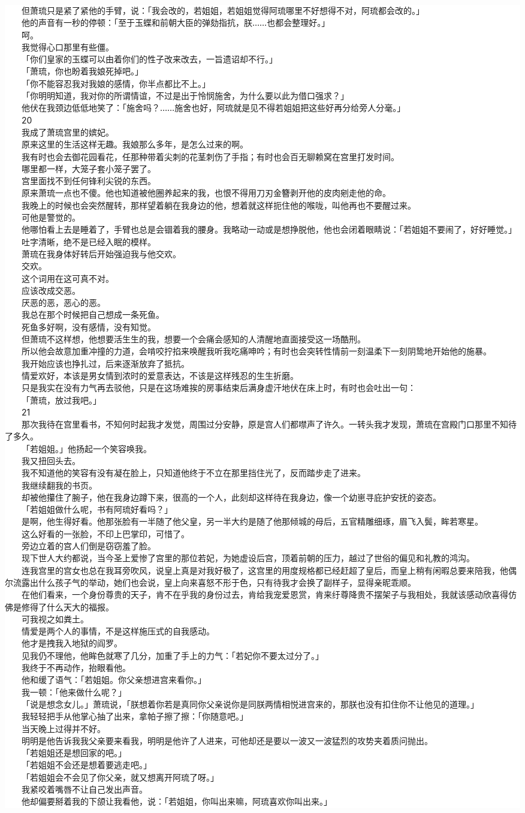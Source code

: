 &emsp;&emsp;但萧琉只是紧了紧他的手臂，说：「我会改的，若姐姐，若姐姐觉得阿琉哪里不好想得不对，阿琉都会改的。」  
&emsp;&emsp;他的声音有一秒的停顿：「至于玉蝶和前朝大臣的弹劾指抗，朕……也都会整理好。」  
&emsp;&emsp;呵。  
&emsp;&emsp;我觉得心口那里有些僵。  
&emsp;&emsp;「你们皇家的玉蝶可以由着你们的性子改来改去，一旨遗诏却不行。」  
&emsp;&emsp;「萧琉，你也盼着我娘死掉吧。」  
&emsp;&emsp;「你不能容忍我对我娘的感情，你半点都比不上。」  
&emsp;&emsp;「你明明知道，我对你的所谓情谊，不过是出于怜悯施舍，为什么要以此为借口强求？」  
&emsp;&emsp;他伏在我颈边低低地笑了：「施舍吗？……施舍也好，阿琉就是见不得若姐姐把这些好再分给旁人分毫。」  
&emsp;&emsp;20  
&emsp;&emsp;我成了萧琉宫里的嫔妃。  
&emsp;&emsp;原来这里的生活这样无趣。我娘那么多年，是怎么过来的啊。  
&emsp;&emsp;我有时也会去御花园看花，任那种带着尖刺的花茎刺伤了手指；有时也会百无聊赖窝在宫里打发时间。  
&emsp;&emsp;哪里都一样，大笼子套小笼子罢了。  
&emsp;&emsp;宫里面找不到任何锋利尖锐的东西。  
&emsp;&emsp;原来萧琉一点也不傻。他也知道被他圈养起来的我，也恨不得用刀刃金簪剥开他的皮肉剜走他的命。  
&emsp;&emsp;我晚上的时候也会突然醒转，那样望着躺在我身边的他，想着就这样扼住他的喉咙，叫他再也不要醒过来。  
&emsp;&emsp;可他是警觉的。  
&emsp;&emsp;他哪怕看上去是睡着了，手臂也总是会锢着我的腰身。我略动一动或是想挣脱他，他也会闭着眼睛说：「若姐姐不要闹了，好好睡觉。」  
&emsp;&emsp;吐字清晰，绝不是已经入眠的模样。  
&emsp;&emsp;萧琉在我身体好转后开始强迫我与他交欢。  
&emsp;&emsp;交欢。  
&emsp;&emsp;这个词用在这可真不对。  
&emsp;&emsp;应该改成交恶。  
&emsp;&emsp;厌恶的恶，恶心的恶。  
&emsp;&emsp;我总在那个时候把自己想成一条死鱼。  
&emsp;&emsp;死鱼多好啊，没有感情，没有知觉。  
&emsp;&emsp;但萧琉不这样想，他想要活生生的我，想要一个会痛会感知的人清醒地直面接受这一场酷刑。  
&emsp;&emsp;所以他会故意加重冲撞的力道，会啃咬拧掐来唤醒我听我吃痛呻吟；有时也会突转性情前一刻温柔下一刻阴鸷地开始他的施暴。  
&emsp;&emsp;我开始应该也挣扎过，后来逐渐放弃了抵抗。  
&emsp;&emsp;情爱欢好，本该是男女情到浓时的爱意表达，不该是这样残忍的生生折磨。  
&emsp;&emsp;只是我实在没有力气再去驳他，只是在这场难挨的房事结束后满身虚汗地伏在床上时，有时也会吐出一句：  
&emsp;&emsp;「萧琉，放过我吧。」  
&emsp;&emsp;21  
&emsp;&emsp;那次我待在宫里看书，不知何时起我才发觉，周围过分安静，原是宫人们都噤声了许久。一转头我才发现，萧琉在宫殿门口那里不知待了多久。  
&emsp;&emsp;「若姐姐。」他扬起一个笑容唤我。  
&emsp;&emsp;我又扭回头去。  
&emsp;&emsp;我不知道他的笑容有没有凝在脸上，只知道他终于不立在那里挡住光了，反而踏步走了进来。  
&emsp;&emsp;我继续翻我的书页。  
&emsp;&emsp;却被他攥住了腕子，他在我身边蹲下来，很高的一个人，此刻却这样待在我身边，像一个幼崽寻庇护安抚的姿态。  
&emsp;&emsp;「若姐姐做什么呢，书有阿琉好看吗？」  
&emsp;&emsp;是啊，他生得好看。他那张脸有一半随了他父皇，另一半大约是随了他那倾城的母后，五官精雕细琢，眉飞入鬓，眸若寒星。  
&emsp;&emsp;这么好看的一张脸，不印上巴掌印，可惜了。  
&emsp;&emsp;旁边立着的宫人们倒是窃窃羞了脸。  
&emsp;&emsp;现下世人大约都说，当今圣上爱惨了宫里的那位若妃，为她虚设后宫，顶着前朝的压力，越过了世俗的偏见和礼教的鸿沟。  
&emsp;&emsp;连我宫里的宫女也总在我耳旁吹风，说皇上真是对我好极了，这宫里的用度规格都已经赶超了皇后，而皇上稍有闲暇总要来陪我，他偶尔流露出什么孩子气的举动，她们也会说，皇上向来喜怒不形于色，只有待我才会换了副样子，显得亲昵乖顺。  
&emsp;&emsp;在他们看来，一个身份尊贵的天子，肯不在乎我的身份过去，肯给我宠爱恩赏，肯来纡尊降贵不摆架子与我相处，我就该感动欣喜得仿佛是修得了什么天大的福报。  
&emsp;&emsp;可我视之如粪土。  
&emsp;&emsp;情爱是两个人的事情，不是这样施压式的自我感动。  
&emsp;&emsp;他才是拽我入地狱的阎罗。  
&emsp;&emsp;见我仍不理他，他眸色就寒了几分，加重了手上的力气：「若妃你不要太过分了。」  
&emsp;&emsp;我终于不再动作，抬眼看他。  
&emsp;&emsp;他和缓了语气：「若姐姐。你父亲想进宫来看你。」  
&emsp;&emsp;我一顿：「他来做什么呢？」  
&emsp;&emsp;「说是想念女儿。」萧琉说，「朕想着你若是真同你父亲说你是同朕两情相悦进宫来的，那朕也没有扣住你不让他见的道理。」  
&emsp;&emsp;我轻轻把手从他掌心抽了出来，拿帕子擦了擦：「你随意吧。」  
&emsp;&emsp;当天晚上过得并不好。  
&emsp;&emsp;明明是他告诉我我父亲要来看我，明明是他许了人进来，可他却还是要以一波又一波猛烈的攻势夹着质问抛出。  
&emsp;&emsp;「若姐姐还是想回家的吧。」  
&emsp;&emsp;「若姐姐不会还是想着要逃走吧。」  
&emsp;&emsp;「若姐姐会不会见了你父亲，就又想离开阿琉了呀。」  
&emsp;&emsp;我紧咬着嘴唇不让自己发出声音。  
&emsp;&emsp;他却偏要掰着我的下颌让我看他，说：「若姐姐，你叫出来嘛，阿琉喜欢你叫出来。」  